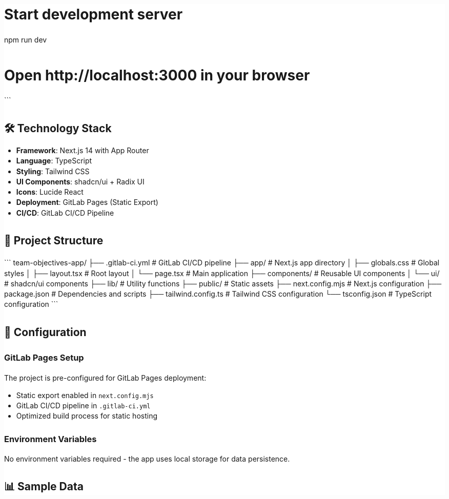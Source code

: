 # Start development server
npm run dev

# Open http://localhost:3000 in your browser
\`\`\`

## 🛠️ Technology Stack

- **Framework**: Next.js 14 with App Router
- **Language**: TypeScript
- **Styling**: Tailwind CSS
- **UI Components**: shadcn/ui + Radix UI
- **Icons**: Lucide React
- **Deployment**: GitLab Pages (Static Export)
- **CI/CD**: GitLab CI/CD Pipeline

## 📁 Project Structure

\`\`\`
team-objectives-app/
├── .gitlab-ci.yml          # GitLab CI/CD pipeline
├── app/                    # Next.js app directory
│   ├── globals.css         # Global styles
│   ├── layout.tsx          # Root layout
│   └── page.tsx            # Main application
├── components/             # Reusable UI components
│   └── ui/                 # shadcn/ui components
├── lib/                    # Utility functions
├── public/                 # Static assets
├── next.config.mjs         # Next.js configuration
├── package.json            # Dependencies and scripts
├── tailwind.config.ts      # Tailwind CSS configuration
└── tsconfig.json           # TypeScript configuration
\`\`\`

## 🔧 Configuration

### GitLab Pages Setup
The project is pre-configured for GitLab Pages deployment:
- Static export enabled in `next.config.mjs`
- GitLab CI/CD pipeline in `.gitlab-ci.yml`
- Optimized build process for static hosting

### Environment Variables
No environment variables required - the app uses local storage for data persistence.

## 📊 Sample Data

